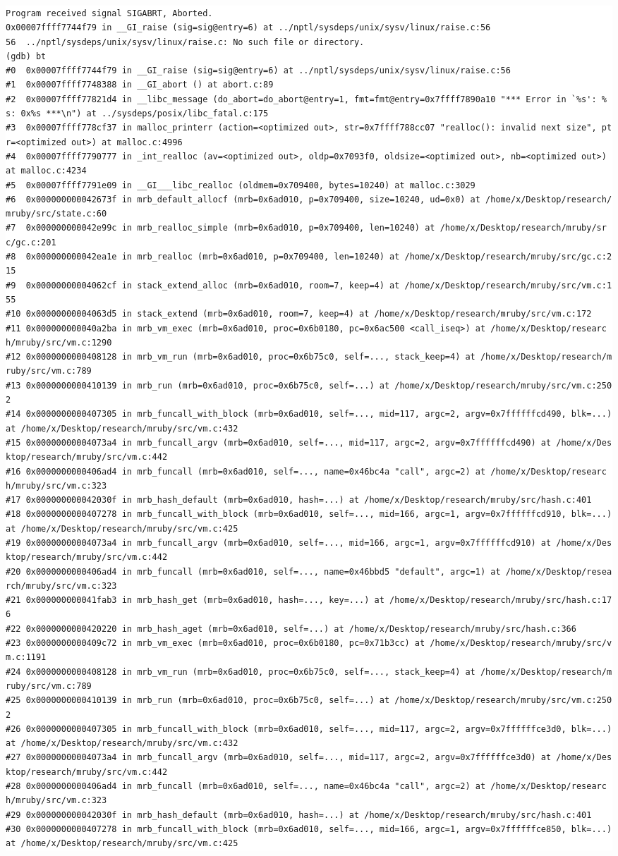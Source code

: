 	Program received signal SIGABRT, Aborted.
	0x00007ffff7744f79 in __GI_raise (sig=sig@entry=6) at ../nptl/sysdeps/unix/sysv/linux/raise.c:56
	56	../nptl/sysdeps/unix/sysv/linux/raise.c: No such file or directory.
	(gdb) bt
	#0  0x00007ffff7744f79 in __GI_raise (sig=sig@entry=6) at ../nptl/sysdeps/unix/sysv/linux/raise.c:56
	#1  0x00007ffff7748388 in __GI_abort () at abort.c:89
	#2  0x00007ffff77821d4 in __libc_message (do_abort=do_abort@entry=1, fmt=fmt@entry=0x7ffff7890a10 "*** Error in `%s': %s: 0x%s ***\n") at ../sysdeps/posix/libc_fatal.c:175
	#3  0x00007ffff778cf37 in malloc_printerr (action=<optimized out>, str=0x7ffff788cc07 "realloc(): invalid next size", ptr=<optimized out>) at malloc.c:4996
	#4  0x00007ffff7790777 in _int_realloc (av=<optimized out>, oldp=0x7093f0, oldsize=<optimized out>, nb=<optimized out>) at malloc.c:4234
	#5  0x00007ffff7791e09 in __GI___libc_realloc (oldmem=0x709400, bytes=10240) at malloc.c:3029
	#6  0x000000000042673f in mrb_default_allocf (mrb=0x6ad010, p=0x709400, size=10240, ud=0x0) at /home/x/Desktop/research/mruby/src/state.c:60
	#7  0x000000000042e99c in mrb_realloc_simple (mrb=0x6ad010, p=0x709400, len=10240) at /home/x/Desktop/research/mruby/src/gc.c:201
	#8  0x000000000042ea1e in mrb_realloc (mrb=0x6ad010, p=0x709400, len=10240) at /home/x/Desktop/research/mruby/src/gc.c:215
	#9  0x00000000004062cf in stack_extend_alloc (mrb=0x6ad010, room=7, keep=4) at /home/x/Desktop/research/mruby/src/vm.c:155
	#10 0x00000000004063d5 in stack_extend (mrb=0x6ad010, room=7, keep=4) at /home/x/Desktop/research/mruby/src/vm.c:172
	#11 0x000000000040a2ba in mrb_vm_exec (mrb=0x6ad010, proc=0x6b0180, pc=0x6ac500 <call_iseq>) at /home/x/Desktop/research/mruby/src/vm.c:1290
	#12 0x0000000000408128 in mrb_vm_run (mrb=0x6ad010, proc=0x6b75c0, self=..., stack_keep=4) at /home/x/Desktop/research/mruby/src/vm.c:789
	#13 0x0000000000410139 in mrb_run (mrb=0x6ad010, proc=0x6b75c0, self=...) at /home/x/Desktop/research/mruby/src/vm.c:2502
	#14 0x0000000000407305 in mrb_funcall_with_block (mrb=0x6ad010, self=..., mid=117, argc=2, argv=0x7ffffffcd490, blk=...) at /home/x/Desktop/research/mruby/src/vm.c:432
	#15 0x00000000004073a4 in mrb_funcall_argv (mrb=0x6ad010, self=..., mid=117, argc=2, argv=0x7ffffffcd490) at /home/x/Desktop/research/mruby/src/vm.c:442
	#16 0x0000000000406ad4 in mrb_funcall (mrb=0x6ad010, self=..., name=0x46bc4a "call", argc=2) at /home/x/Desktop/research/mruby/src/vm.c:323
	#17 0x000000000042030f in mrb_hash_default (mrb=0x6ad010, hash=...) at /home/x/Desktop/research/mruby/src/hash.c:401
	#18 0x0000000000407278 in mrb_funcall_with_block (mrb=0x6ad010, self=..., mid=166, argc=1, argv=0x7ffffffcd910, blk=...) at /home/x/Desktop/research/mruby/src/vm.c:425
	#19 0x00000000004073a4 in mrb_funcall_argv (mrb=0x6ad010, self=..., mid=166, argc=1, argv=0x7ffffffcd910) at /home/x/Desktop/research/mruby/src/vm.c:442
	#20 0x0000000000406ad4 in mrb_funcall (mrb=0x6ad010, self=..., name=0x46bbd5 "default", argc=1) at /home/x/Desktop/research/mruby/src/vm.c:323
	#21 0x000000000041fab3 in mrb_hash_get (mrb=0x6ad010, hash=..., key=...) at /home/x/Desktop/research/mruby/src/hash.c:176
	#22 0x0000000000420220 in mrb_hash_aget (mrb=0x6ad010, self=...) at /home/x/Desktop/research/mruby/src/hash.c:366
	#23 0x0000000000409c72 in mrb_vm_exec (mrb=0x6ad010, proc=0x6b0180, pc=0x71b3cc) at /home/x/Desktop/research/mruby/src/vm.c:1191
	#24 0x0000000000408128 in mrb_vm_run (mrb=0x6ad010, proc=0x6b75c0, self=..., stack_keep=4) at /home/x/Desktop/research/mruby/src/vm.c:789
	#25 0x0000000000410139 in mrb_run (mrb=0x6ad010, proc=0x6b75c0, self=...) at /home/x/Desktop/research/mruby/src/vm.c:2502
	#26 0x0000000000407305 in mrb_funcall_with_block (mrb=0x6ad010, self=..., mid=117, argc=2, argv=0x7ffffffce3d0, blk=...) at /home/x/Desktop/research/mruby/src/vm.c:432
	#27 0x00000000004073a4 in mrb_funcall_argv (mrb=0x6ad010, self=..., mid=117, argc=2, argv=0x7ffffffce3d0) at /home/x/Desktop/research/mruby/src/vm.c:442
	#28 0x0000000000406ad4 in mrb_funcall (mrb=0x6ad010, self=..., name=0x46bc4a "call", argc=2) at /home/x/Desktop/research/mruby/src/vm.c:323
	#29 0x000000000042030f in mrb_hash_default (mrb=0x6ad010, hash=...) at /home/x/Desktop/research/mruby/src/hash.c:401
	#30 0x0000000000407278 in mrb_funcall_with_block (mrb=0x6ad010, self=..., mid=166, argc=1, argv=0x7ffffffce850, blk=...) at /home/x/Desktop/research/mruby/src/vm.c:425